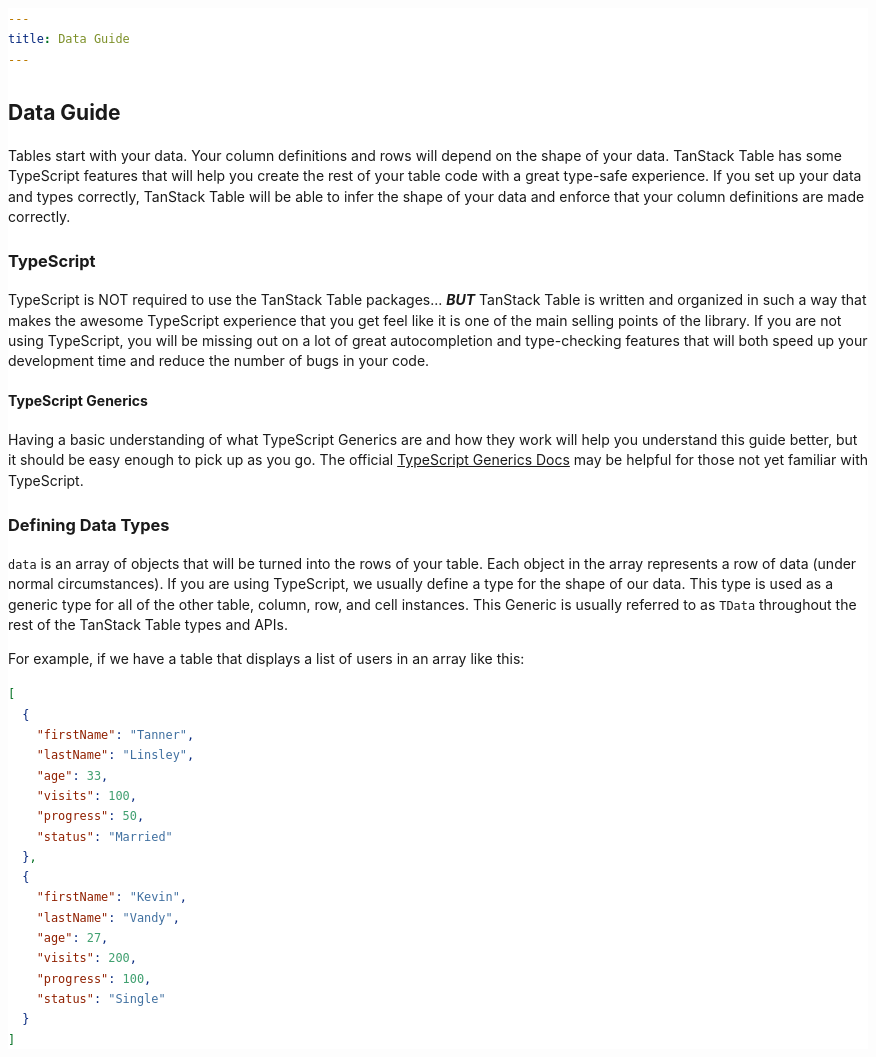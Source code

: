 ```yaml
---
title: Data Guide
---
```


## Data Guide

Tables start with your data. Your column definitions and rows will depend on the shape of your data. TanStack Table has some TypeScript features that will help you create the rest of your table code with a great type-safe experience. If you set up your data and types correctly, TanStack Table will be able to infer the shape of your data and enforce that your column definitions are made correctly.

### TypeScript

TypeScript is NOT required to use the TanStack Table packages... ***BUT*** TanStack Table is written and organized in such a way that makes the awesome TypeScript experience that you get feel like it is one of the main selling points of the library. If you are not using TypeScript, you will be missing out on a lot of great autocompletion and type-checking features that will both speed up your development time and reduce the number of bugs in your code.

#### TypeScript Generics

Having a basic understanding of what TypeScript Generics are and how they work will help you understand this guide better, but it should be easy enough to pick up as you go. The official [TypeScript Generics Docs](https://www.typescriptlang.org/docs/handbook/2/generics.html) may be helpful for those not yet familiar with TypeScript.

### Defining Data Types

`data` is an array of objects that will be turned into the rows of your table. Each object in the array represents a row of data (under normal circumstances). If you are using TypeScript, we usually define a type for the shape of our data. This type is used as a generic type for all of the other table, column, row, and cell instances. This Generic is usually referred to as `TData` throughout the rest of the TanStack Table types and APIs.

For example, if we have a table that displays a list of users in an array like this:

```json
[
  {
    "firstName": "Tanner",
    "lastName": "Linsley",
    "age": 33,
    "visits": 100,
    "progress": 50,
    "status": "Married"
  },
  {
    "firstName": "Kevin",
    "lastName": "Vandy",
    "age": 27,
    "visits": 200,
    "progress": 100,
    "status": "Single"
  }
]
```
